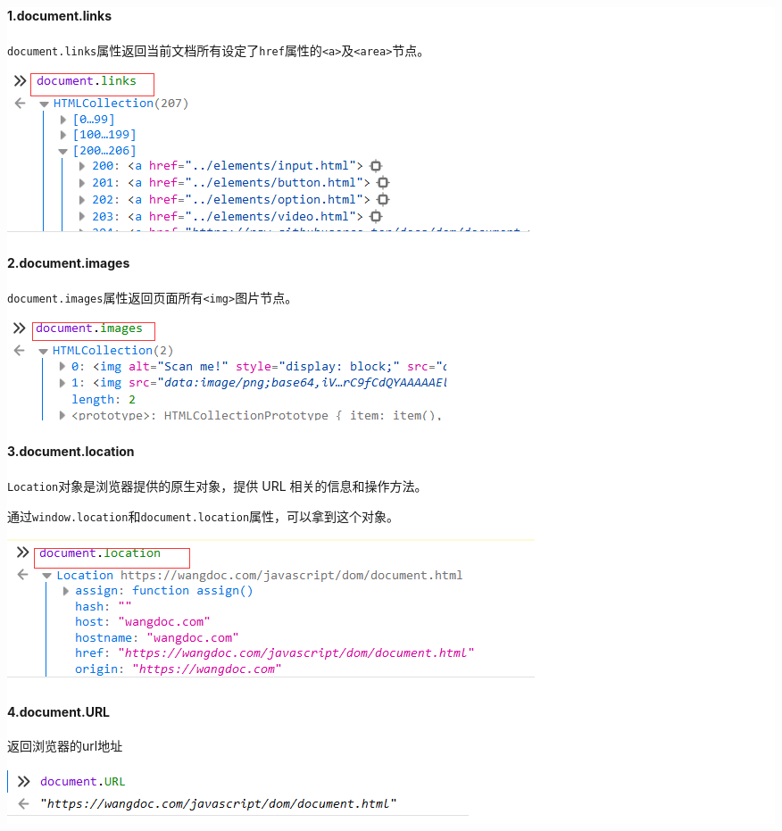 

#### 1.document.links

`document.links`属性返回当前文档所有设定了`href`属性的`<a>`及`<area>`节点。

![1555322710453](assets/1555322710453.png)

#### 2.**document.images**

`document.images`属性返回页面所有`<img>`图片节点。

![1555322794836](assets/1555322794836.png)



#### 3.**document.location**

`Location`对象是浏览器提供的原生对象，提供 URL 相关的信息和操作方法。

通过`window.location`和`document.location`属性，可以拿到这个对象。

![1555322879459](assets/1555322879459.png)



#### 4.document.URL

返回浏览器的url地址

![1555322936492](assets/1555322936492.png)
